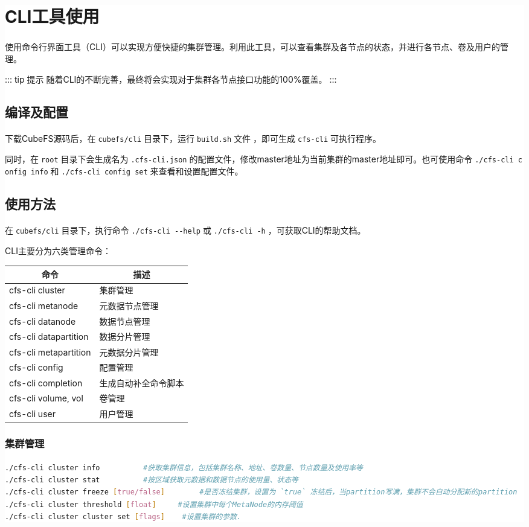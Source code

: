 # CLI工具使用

使用命令行界面工具（CLI）可以实现方便快捷的集群管理。利用此工具，可以查看集群及各节点的状态，并进行各节点、卷及用户的管理。

::: tip 提示
随着CLI的不断完善，最终将会实现对于集群各节点接口功能的100%覆盖。
:::

## 编译及配置

下载CubeFS源码后，在 `cubefs/cli` 目录下，运行 `build.sh` 文件
，即可生成 `cfs-cli` 可执行程序。

同时，在 `root` 目录下会生成名为 `.cfs-cli.json`
的配置文件，修改master地址为当前集群的master地址即可。也可使用命令
`./cfs-cli config info` 和 `./cfs-cli config set` 来查看和设置配置文件。

## 使用方法

在 `cubefs/cli` 目录下，执行命令 `./cfs-cli --help` 或 `./cfs-cli -h`
，可获取CLI的帮助文档。

CLI主要分为六类管理命令：

| 命令                    | 描述         |
|-----------------------|------------|
| cfs-cli cluster       | 集群管理       |
| cfs-cli metanode      | 元数据节点管理    |
| cfs-cli datanode      | 数据节点管理     |
| cfs-cli datapartition | 数据分片管理     |
| cfs-cli metapartition | 元数据分片管理    |
| cfs-cli config        | 配置管理       |
| cfs-cli completion    | 生成自动补全命令脚本 |
| cfs-cli volume, vol   | 卷管理        |
| cfs-cli user          | 用户管理       |

### 集群管理

``` bash
./cfs-cli cluster info          #获取集群信息，包括集群名称、地址、卷数量、节点数量及使用率等
./cfs-cli cluster stat          #按区域获取元数据和数据节点的使用量、状态等
./cfs-cli cluster freeze [true/false]        #是否冻结集群，设置为 `true` 冻结后，当partition写满，集群不会自动分配新的partition
./cfs-cli cluster threshold [float]     #设置集群中每个MetaNode的内存阈值
./cfs-cli cluster cluster set [flags]    #设置集群的参数.
```
